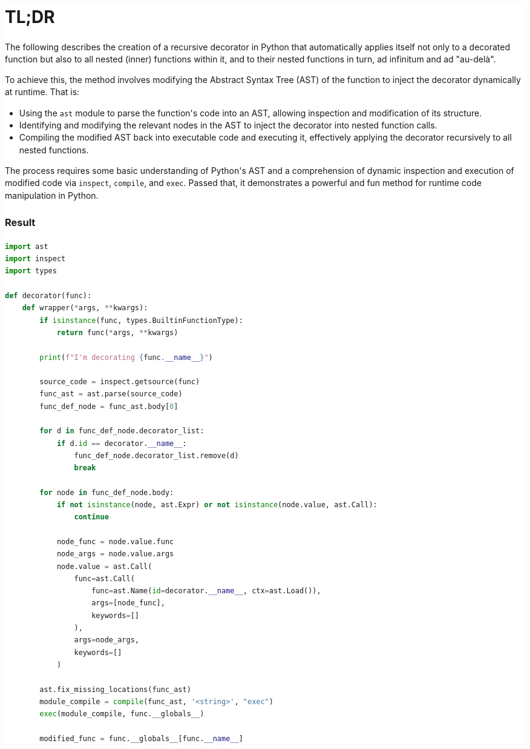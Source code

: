 # TL;DR

The following describes the creation of a recursive decorator in Python that automatically applies itself not only to a decorated function but also to all nested (inner) functions within it, and to their nested functions in turn, ad infinitum and ad "au-delà".

To achieve this, the method involves modifying the Abstract Syntax Tree (AST) of the function to inject the decorator dynamically at runtime. That is:

- Using the `ast` module to parse the function's code into an AST, allowing inspection and modification of its structure.
- Identifying and modifying the relevant nodes in the AST to inject the decorator into nested function calls.
- Compiling the modified AST back into executable code and executing it, effectively applying the decorator recursively to all nested functions.

The process requires some basic understanding of Python's AST and a comprehension of dynamic inspection and execution of modified code via `inspect`, `compile`, and `exec`. Passed that, it demonstrates a powerful and fun method for runtime code manipulation in Python.

### Result
```py
import ast
import inspect
import types

def decorator(func):
    def wrapper(*args, **kwargs):
        if isinstance(func, types.BuiltinFunctionType):
            return func(*args, **kwargs)

        print(f"I'm decorating {func.__name__}")

        source_code = inspect.getsource(func)
        func_ast = ast.parse(source_code)
        func_def_node = func_ast.body[0]

        for d in func_def_node.decorator_list:
            if d.id == decorator.__name__:
                func_def_node.decorator_list.remove(d)
                break

        for node in func_def_node.body:
            if not isinstance(node, ast.Expr) or not isinstance(node.value, ast.Call):
                continue

            node_func = node.value.func
            node_args = node.value.args
            node.value = ast.Call(
                func=ast.Call(
                    func=ast.Name(id=decorator.__name__, ctx=ast.Load()),
                    args=[node_func],
                    keywords=[]
                ),
                args=node_args,
                keywords=[]
            )

        ast.fix_missing_locations(func_ast)
        module_compile = compile(func_ast, '<string>', "exec")
        exec(module_compile, func.__globals__)

        modified_func = func.__globals__[func.__name__]

```